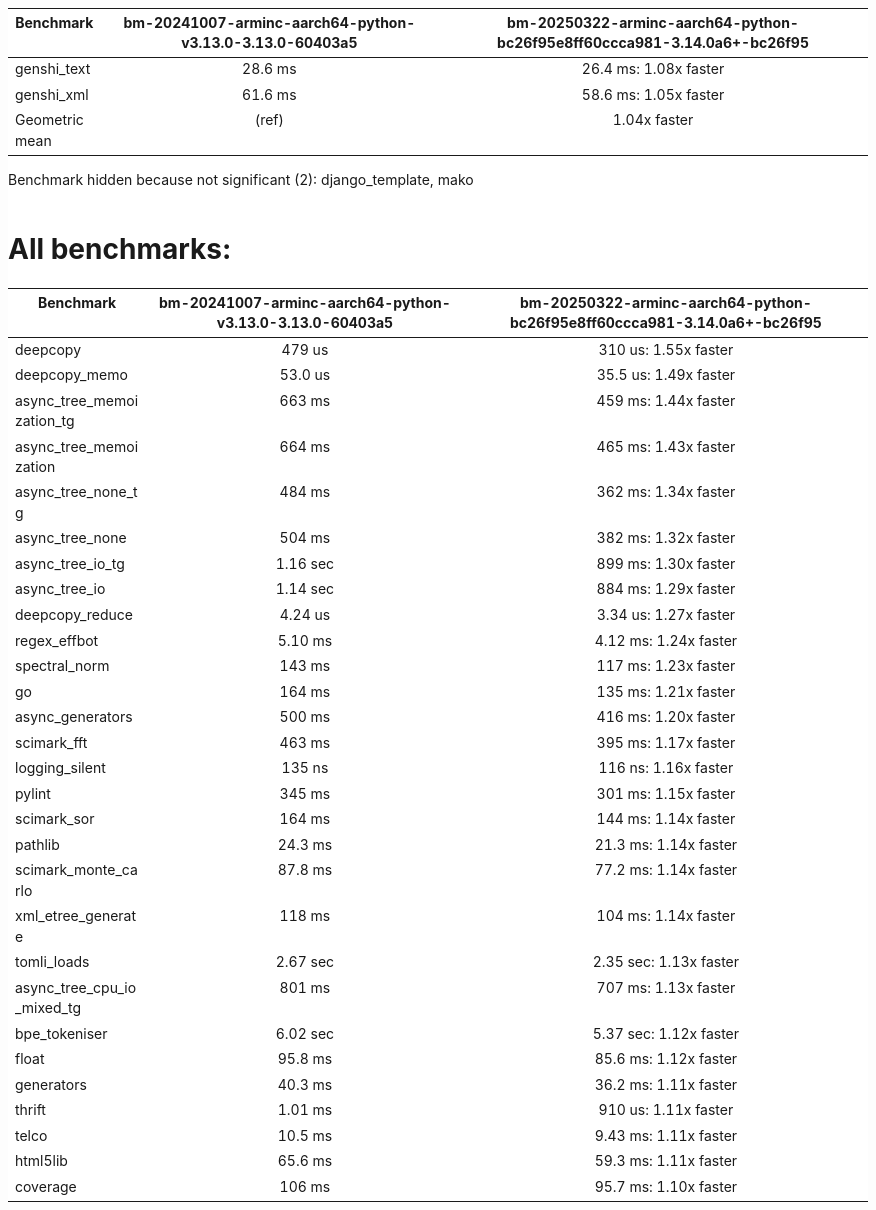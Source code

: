 | Benchmark      | bm-20241007-arminc-aarch64-python-v3.13.0-3.13.0-60403a5 | bm-20250322-arminc-aarch64-python-bc26f95e8ff60ccca981-3.14.0a6+-bc26f95 |
|----------------|:--------------------------------------------------------:|:------------------------------------------------------------------------:|
| genshi_text    | 28.6 ms                                                  | 26.4 ms: 1.08x faster                                                    |
| genshi_xml     | 61.6 ms                                                  | 58.6 ms: 1.05x faster                                                    |
| Geometric mean | (ref)                                                    | 1.04x faster                                                             |

Benchmark hidden because not significant (2): django_template, mako

All benchmarks:
===============

| Benchmark                  | bm-20241007-arminc-aarch64-python-v3.13.0-3.13.0-60403a5 | bm-20250322-arminc-aarch64-python-bc26f95e8ff60ccca981-3.14.0a6+-bc26f95 |
|----------------------------|:--------------------------------------------------------:|:------------------------------------------------------------------------:|
| deepcopy                   | 479 us                                                   | 310 us: 1.55x faster                                                     |
| deepcopy_memo              | 53.0 us                                                  | 35.5 us: 1.49x faster                                                    |
| async_tree_memoization_tg  | 663 ms                                                   | 459 ms: 1.44x faster                                                     |
| async_tree_memoization     | 664 ms                                                   | 465 ms: 1.43x faster                                                     |
| async_tree_none_tg         | 484 ms                                                   | 362 ms: 1.34x faster                                                     |
| async_tree_none            | 504 ms                                                   | 382 ms: 1.32x faster                                                     |
| async_tree_io_tg           | 1.16 sec                                                 | 899 ms: 1.30x faster                                                     |
| async_tree_io              | 1.14 sec                                                 | 884 ms: 1.29x faster                                                     |
| deepcopy_reduce            | 4.24 us                                                  | 3.34 us: 1.27x faster                                                    |
| regex_effbot               | 5.10 ms                                                  | 4.12 ms: 1.24x faster                                                    |
| spectral_norm              | 143 ms                                                   | 117 ms: 1.23x faster                                                     |
| go                         | 164 ms                                                   | 135 ms: 1.21x faster                                                     |
| async_generators           | 500 ms                                                   | 416 ms: 1.20x faster                                                     |
| scimark_fft                | 463 ms                                                   | 395 ms: 1.17x faster                                                     |
| logging_silent             | 135 ns                                                   | 116 ns: 1.16x faster                                                     |
| pylint                     | 345 ms                                                   | 301 ms: 1.15x faster                                                     |
| scimark_sor                | 164 ms                                                   | 144 ms: 1.14x faster                                                     |
| pathlib                    | 24.3 ms                                                  | 21.3 ms: 1.14x faster                                                    |
| scimark_monte_carlo        | 87.8 ms                                                  | 77.2 ms: 1.14x faster                                                    |
| xml_etree_generate         | 118 ms                                                   | 104 ms: 1.14x faster                                                     |
| tomli_loads                | 2.67 sec                                                 | 2.35 sec: 1.13x faster                                                   |
| async_tree_cpu_io_mixed_tg | 801 ms                                                   | 707 ms: 1.13x faster                                                     |
| bpe_tokeniser              | 6.02 sec                                                 | 5.37 sec: 1.12x faster                                                   |
| float                      | 95.8 ms                                                  | 85.6 ms: 1.12x faster                                                    |
| generators                 | 40.3 ms                                                  | 36.2 ms: 1.11x faster                                                    |
| thrift                     | 1.01 ms                                                  | 910 us: 1.11x faster                                                     |
| telco                      | 10.5 ms                                                  | 9.43 ms: 1.11x faster                                                    |
| html5lib                   | 65.6 ms                                                  | 59.3 ms: 1.11x faster                                                    |
| coverage                   | 106 ms                                                   | 95.7 ms: 1.10x faster                                                    |